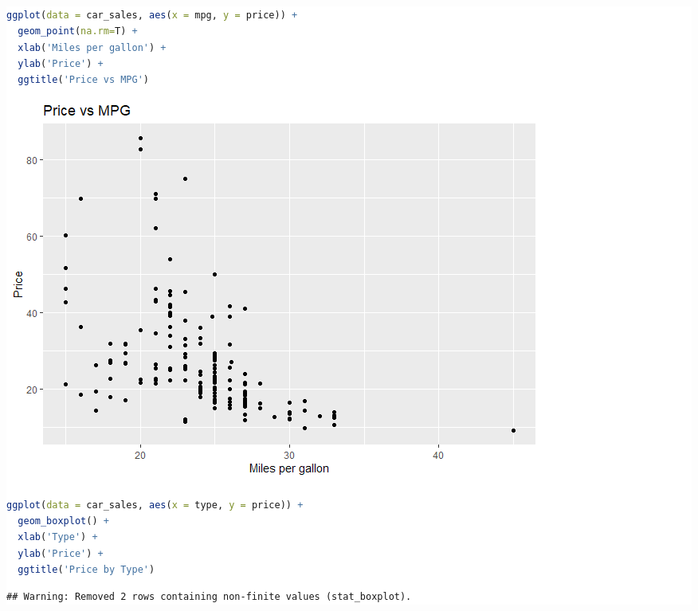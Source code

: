 ``` r
ggplot(data = car_sales, aes(x = mpg, y = price)) +
  geom_point(na.rm=T) +
  xlab('Miles per gallon') +
  ylab('Price') +
  ggtitle('Price vs MPG')
```

![](ML_files/figure-gfm/unnamed-chunk-45-4.png)

``` r
ggplot(data = car_sales, aes(x = type, y = price)) +
  geom_boxplot() +
  xlab('Type') +
  ylab('Price') +
  ggtitle('Price by Type')
```

    ## Warning: Removed 2 rows containing non-finite values (stat_boxplot).
